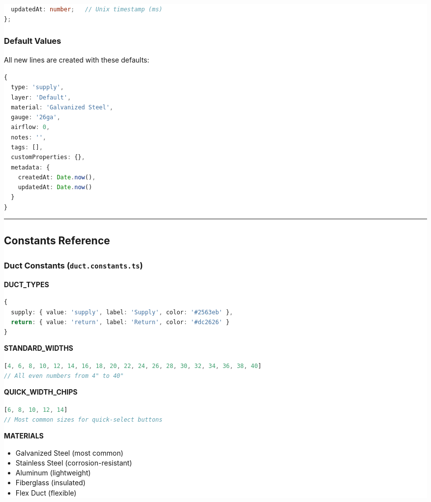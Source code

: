 ```typescript
  updatedAt: number;   // Unix timestamp (ms)
};
```

### Default Values

All new lines are created with these defaults:

```typescript
{
  type: 'supply',
  layer: 'Default',
  material: 'Galvanized Steel',
  gauge: '26ga',
  airflow: 0,
  notes: '',
  tags: [],
  customProperties: {},
  metadata: {
    createdAt: Date.now(),
    updatedAt: Date.now()
  }
}
```

---

## Constants Reference

### Duct Constants (`duct.constants.ts`)

**DUCT_TYPES**
```typescript
{
  supply: { value: 'supply', label: 'Supply', color: '#2563eb' },
  return: { value: 'return', label: 'Return', color: '#dc2626' }
}
```

**STANDARD_WIDTHS**
```typescript
[4, 6, 8, 10, 12, 14, 16, 18, 20, 22, 24, 26, 28, 30, 32, 34, 36, 38, 40]
// All even numbers from 4" to 40"
```

**QUICK_WIDTH_CHIPS**
```typescript
[6, 8, 10, 12, 14]
// Most common sizes for quick-select buttons
```

**MATERIALS**
- Galvanized Steel (most common)
- Stainless Steel (corrosion-resistant)
- Aluminum (lightweight)
- Fiberglass (insulated)
- Flex Duct (flexible)
